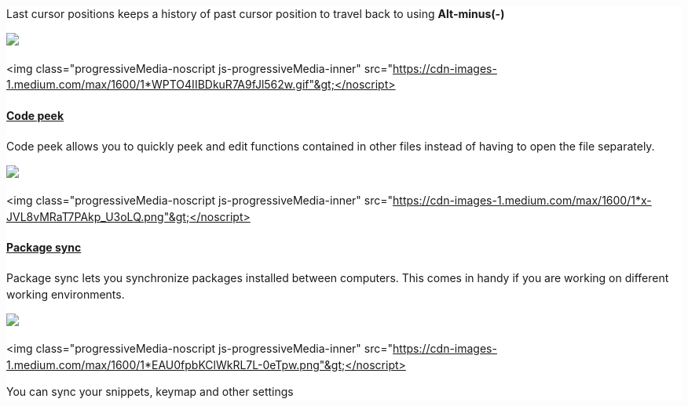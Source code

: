 Last cursor positions keeps a history of past cursor position to travel back to using **Alt-minus(-)**





![](https://cdn-images-1.medium.com/freeze/max/60/1*WPTO4IIBDkuR7A9fJl562w.gif?q=20)

<canvas class="progressiveMedia-canvas js-progressiveMedia-canvas" width="75" height="41"></canvas>

<noscript class="js-progressiveMedia-inner">&lt;img class="progressiveMedia-noscript js-progressiveMedia-inner" src="https://cdn-images-1.medium.com/max/1600/1*WPTO4IIBDkuR7A9fJl562w.gif"&gt;</noscript>







#### [Code peek](https://atom.io/packages/code-peek)

Code peek allows you to quickly peek and edit functions contained in other files instead of having to open the file separately.





![](https://cdn-images-1.medium.com/freeze/max/60/1*x-JVL8vMRaT7PAkp_U3oLQ.png?q=20)

<canvas class="progressiveMedia-canvas js-progressiveMedia-canvas" width="75" height="46"></canvas>

<noscript class="js-progressiveMedia-inner">&lt;img class="progressiveMedia-noscript js-progressiveMedia-inner" src="https://cdn-images-1.medium.com/max/1600/1*x-JVL8vMRaT7PAkp_U3oLQ.png"&gt;</noscript>







#### [Package sync](https://atom.io/packages/package-sync)

Package sync lets you synchronize packages installed between computers. This comes in handy if you are working on different working environments.





![](https://cdn-images-1.medium.com/freeze/max/60/1*EAU0fpbKClWkRL7L-0eTpw.png?q=20)

<canvas class="progressiveMedia-canvas js-progressiveMedia-canvas" width="54" height="75"></canvas>

<noscript class="js-progressiveMedia-inner">&lt;img class="progressiveMedia-noscript js-progressiveMedia-inner" src="https://cdn-images-1.medium.com/max/1600/1*EAU0fpbKClWkRL7L-0eTpw.png"&gt;</noscript>





You can sync your snippets, keymap and other settings

